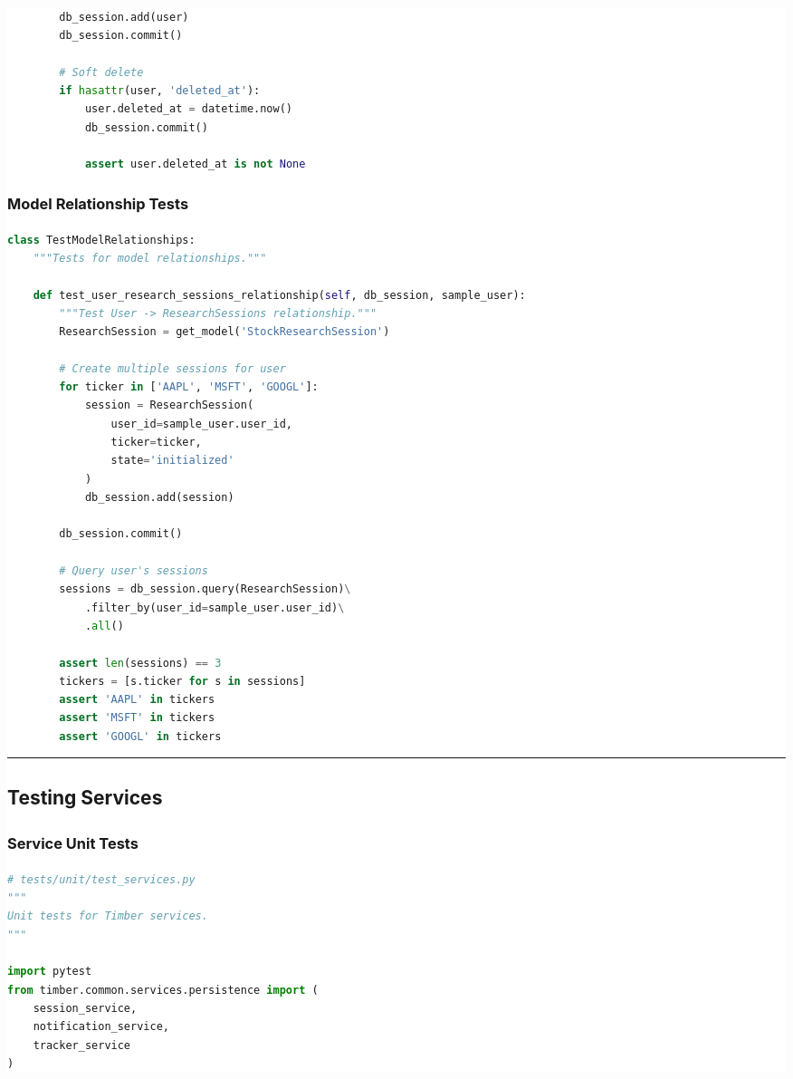 ```python
        db_session.add(user)
        db_session.commit()
        
        # Soft delete
        if hasattr(user, 'deleted_at'):
            user.deleted_at = datetime.now()
            db_session.commit()
            
            assert user.deleted_at is not None
```

### Model Relationship Tests

```python
class TestModelRelationships:
    """Tests for model relationships."""
    
    def test_user_research_sessions_relationship(self, db_session, sample_user):
        """Test User -> ResearchSessions relationship."""
        ResearchSession = get_model('StockResearchSession')
        
        # Create multiple sessions for user
        for ticker in ['AAPL', 'MSFT', 'GOOGL']:
            session = ResearchSession(
                user_id=sample_user.user_id,
                ticker=ticker,
                state='initialized'
            )
            db_session.add(session)
        
        db_session.commit()
        
        # Query user's sessions
        sessions = db_session.query(ResearchSession)\
            .filter_by(user_id=sample_user.user_id)\
            .all()
        
        assert len(sessions) == 3
        tickers = [s.ticker for s in sessions]
        assert 'AAPL' in tickers
        assert 'MSFT' in tickers
        assert 'GOOGL' in tickers
```

---

## Testing Services

### Service Unit Tests

```python
# tests/unit/test_services.py
"""
Unit tests for Timber services.
"""

import pytest
from timber.common.services.persistence import (
    session_service,
    notification_service,
    tracker_service
)


```